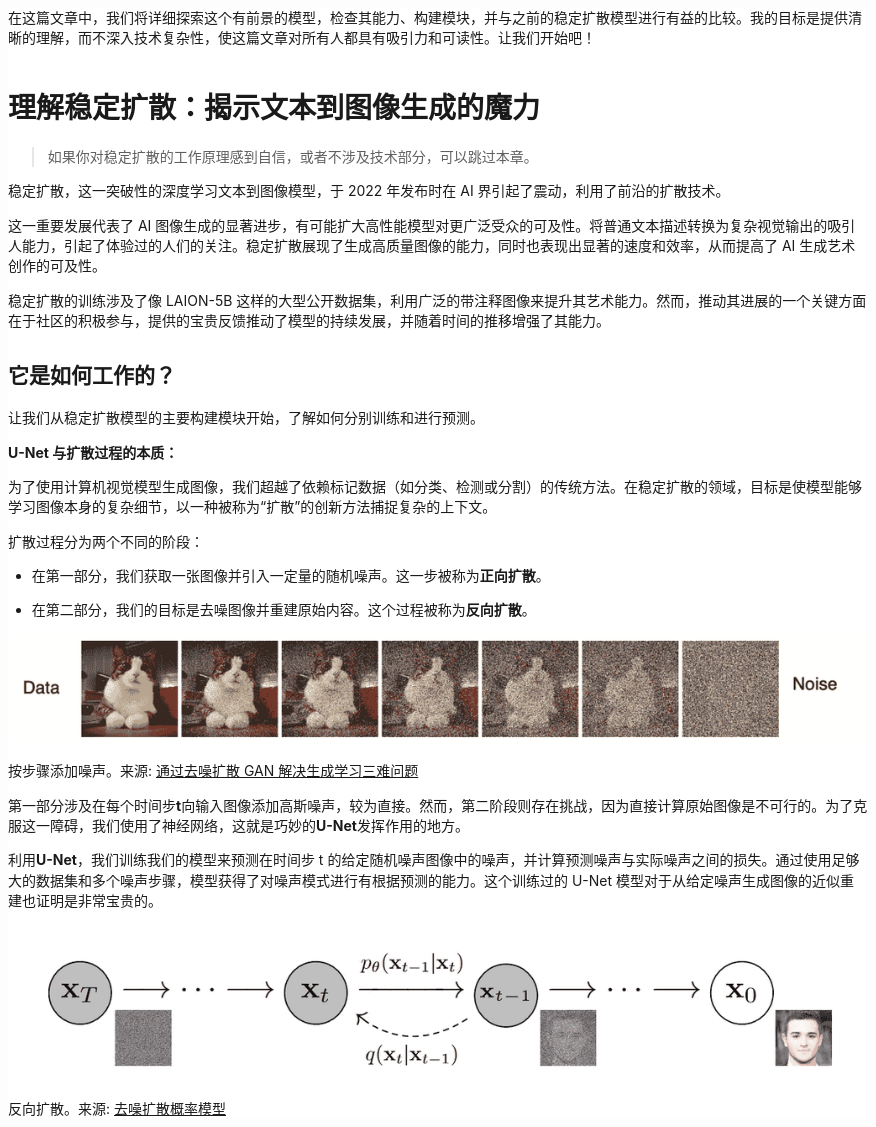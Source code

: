 在这篇文章中，我们将详细探索这个有前景的模型，检查其能力、构建模块，并与之前的稳定扩散模型进行有益的比较。我的目标是提供清晰的理解，而不深入技术复杂性，使这篇文章对所有人都具有吸引力和可读性。让我们开始吧！

# 理解稳定扩散：揭示文本到图像生成的魔力

> 如果你对稳定扩散的工作原理感到自信，或者不涉及技术部分，可以跳过本章。

稳定扩散，这一突破性的深度学习文本到图像模型，于 2022 年发布时在 AI 界引起了震动，利用了前沿的扩散技术。

这一重要发展代表了 AI 图像生成的显著进步，有可能扩大高性能模型对更广泛受众的可及性。将普通文本描述转换为复杂视觉输出的吸引人能力，引起了体验过的人们的关注。稳定扩散展现了生成高质量图像的能力，同时也表现出显著的速度和效率，从而提高了 AI 生成艺术创作的可及性。

稳定扩散的训练涉及了像 LAION-5B 这样的大型公开数据集，利用广泛的带注释图像来提升其艺术能力。然而，推动其进展的一个关键方面在于社区的积极参与，提供的宝贵反馈推动了模型的持续发展，并随着时间的推移增强了其能力。

## **它是如何工作的？**

让我们从稳定扩散模型的主要构建模块开始，了解如何分别训练和进行预测。

**U-Net 与扩散过程的本质：**

为了使用计算机视觉模型生成图像，我们超越了依赖标记数据（如分类、检测或分割）的传统方法。在稳定扩散的领域，目标是使模型能够学习图像本身的复杂细节，以一种被称为“扩散”的创新方法捕捉复杂的上下文。

扩散过程分为两个不同的阶段：

+   在第一部分，我们获取一张图像并引入一定量的随机噪声。这一步被称为**正向扩散**。

+   在第二部分，我们的目标是去噪图像并重建原始内容。这个过程被称为**反向扩散**。

![](img/4df88aec58451e651b93b19350e58556.png)

按步骤添加噪声。来源: [通过去噪扩散 GAN 解决生成学习三难问题](https://arxiv.org/abs/2112.07804)

第一部分涉及在每个时间步**t**向输入图像添加高斯噪声，较为直接。然而，第二阶段则存在挑战，因为直接计算原始图像是不可行的。为了克服这一障碍，我们使用了神经网络，这就是巧妙的**U-Net**发挥作用的地方。

利用**U-Net**，我们训练我们的模型来预测在时间步 t 的给定随机噪声图像中的噪声，并计算预测噪声与实际噪声之间的损失。通过使用足够大的数据集和多个噪声步骤，模型获得了对噪声模式进行有根据预测的能力。这个训练过的 U-Net 模型对于从给定噪声生成图像的近似重建也证明是非常宝贵的。

![](img/68fec94627024f8f0757b8d9a6a88a69.png)

反向扩散。来源: [去噪扩散概率模型](https://arxiv.org/abs/2006.11239)
